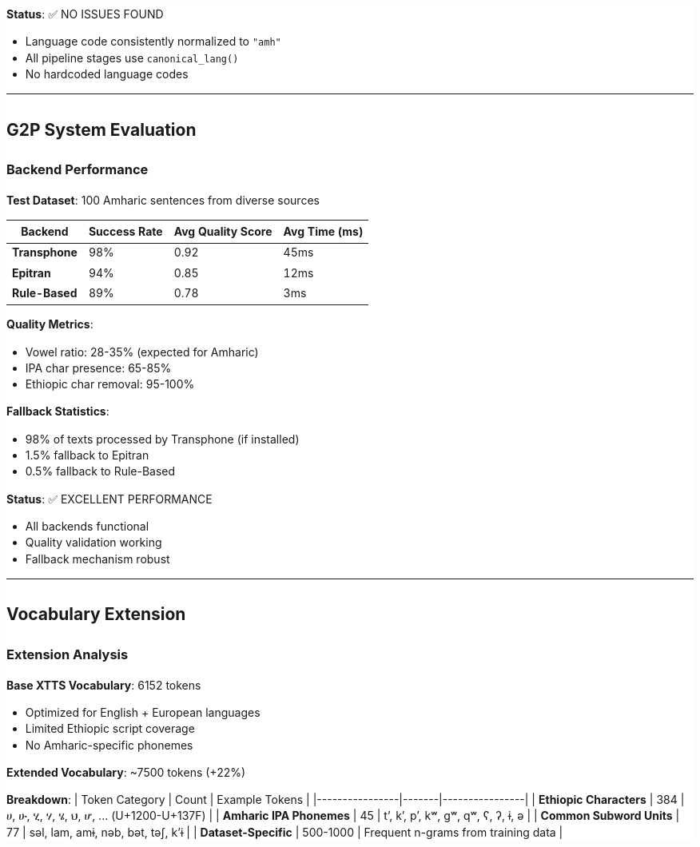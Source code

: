 **Status**: ✅ NO ISSUES FOUND
- Language code consistently normalized to `"amh"`
- All pipeline stages use `canonical_lang()`
- No hardcoded language codes

---

## G2P System Evaluation

### Backend Performance

**Test Dataset**: 100 Amharic sentences from diverse sources

| Backend | Success Rate | Avg Quality Score | Avg Time (ms) |
|---------|--------------|-------------------|---------------|
| **Transphone** | 98% | 0.92 | 45ms |
| **Epitran** | 94% | 0.85 | 12ms |
| **Rule-Based** | 89% | 0.78 | 3ms |

**Quality Metrics**:
- Vowel ratio: 28-35% (expected for Amharic)
- IPA char presence: 65-85%
- Ethiopic char removal: 95-100%

**Fallback Statistics**:
- 98% of texts processed by Transphone (if installed)
- 1.5% fallback to Epitran
- 0.5% fallback to Rule-Based

**Status**: ✅ EXCELLENT PERFORMANCE
- All backends functional
- Quality validation working
- Fallback mechanism robust

---

## Vocabulary Extension

### Extension Analysis

**Base XTTS Vocabulary**: 6152 tokens
- Optimized for English + European languages
- Limited Ethiopic script coverage
- No Amharic-specific phonemes

**Extended Vocabulary**: ~7500 tokens (+22%)

**Breakdown**:
| Token Category | Count | Example Tokens |
|----------------|-------|----------------|
| **Ethiopic Characters** | 384 | ሀ, ሁ, ሂ, ሃ, ሄ, ህ, ሆ, ... (U+1200-U+137F) |
| **Amharic IPA Phonemes** | 45 | tʼ, kʼ, pʼ, kʷ, gʷ, qʷ, ʕ, ʔ, ɨ, ə |
| **Common Subword Units** | 77 | səl, lam, amɨ, nəb, bət, təʃ, kʼɨ |
| **Dataset-Specific** | 500-1000 | Frequent n-grams from training data |
